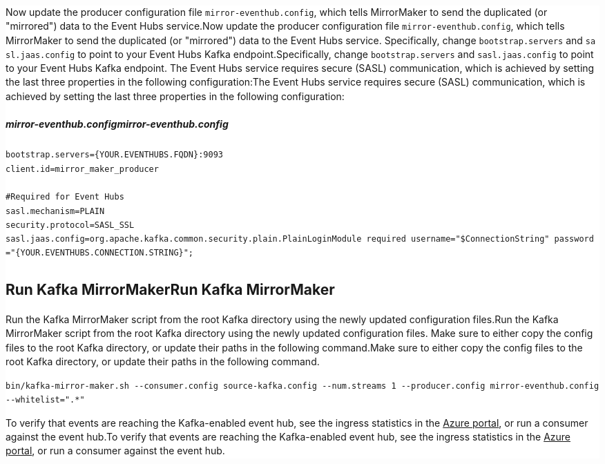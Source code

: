 <span data-ttu-id="4ed54-150">Now update the producer configuration file `mirror-eventhub.config`, which tells MirrorMaker to send the duplicated (or "mirrored") data to the Event Hubs service.</span><span class="sxs-lookup"><span data-stu-id="4ed54-150">Now update the producer configuration file `mirror-eventhub.config`, which tells MirrorMaker to send the duplicated (or "mirrored") data to the Event Hubs service.</span></span> <span data-ttu-id="4ed54-151">Specifically, change `bootstrap.servers` and `sasl.jaas.config` to point to your Event Hubs Kafka endpoint.</span><span class="sxs-lookup"><span data-stu-id="4ed54-151">Specifically, change `bootstrap.servers` and `sasl.jaas.config` to point to your Event Hubs Kafka endpoint.</span></span> <span data-ttu-id="4ed54-152">The Event Hubs service requires secure (SASL) communication, which is achieved by setting the last three properties in the following configuration:</span><span class="sxs-lookup"><span data-stu-id="4ed54-152">The Event Hubs service requires secure (SASL) communication, which is achieved by setting the last three properties in the following configuration:</span></span> 

##### <a name="mirror-eventhubconfig"></a><span data-ttu-id="4ed54-153">mirror-eventhub.config</span><span class="sxs-lookup"><span data-stu-id="4ed54-153">mirror-eventhub.config</span></span>

```xml
bootstrap.servers={YOUR.EVENTHUBS.FQDN}:9093
client.id=mirror_maker_producer

#Required for Event Hubs
sasl.mechanism=PLAIN
security.protocol=SASL_SSL
sasl.jaas.config=org.apache.kafka.common.security.plain.PlainLoginModule required username="$ConnectionString" password="{YOUR.EVENTHUBS.CONNECTION.STRING}";
```

## <a name="run-kafka-mirrormaker"></a><span data-ttu-id="4ed54-154">Run Kafka MirrorMaker</span><span class="sxs-lookup"><span data-stu-id="4ed54-154">Run Kafka MirrorMaker</span></span>

<span data-ttu-id="4ed54-155">Run the Kafka MirrorMaker script from the root Kafka directory using the newly updated configuration files.</span><span class="sxs-lookup"><span data-stu-id="4ed54-155">Run the Kafka MirrorMaker script from the root Kafka directory using the newly updated configuration files.</span></span> <span data-ttu-id="4ed54-156">Make sure to either copy the config files to the root Kafka directory, or update their paths in the following command.</span><span class="sxs-lookup"><span data-stu-id="4ed54-156">Make sure to either copy the config files to the root Kafka directory, or update their paths in the following command.</span></span>

```shell
bin/kafka-mirror-maker.sh --consumer.config source-kafka.config --num.streams 1 --producer.config mirror-eventhub.config --whitelist=".*"
```

<span data-ttu-id="4ed54-157">To verify that events are reaching the Kafka-enabled event hub, see the ingress statistics in the [Azure portal](https://azure.microsoft.com/features/azure-portal/), or run a consumer against the event hub.</span><span class="sxs-lookup"><span data-stu-id="4ed54-157">To verify that events are reaching the Kafka-enabled event hub, see the ingress statistics in the [Azure portal](https://azure.microsoft.com/features/azure-portal/), or run a consumer against the event hub.</span></span>
